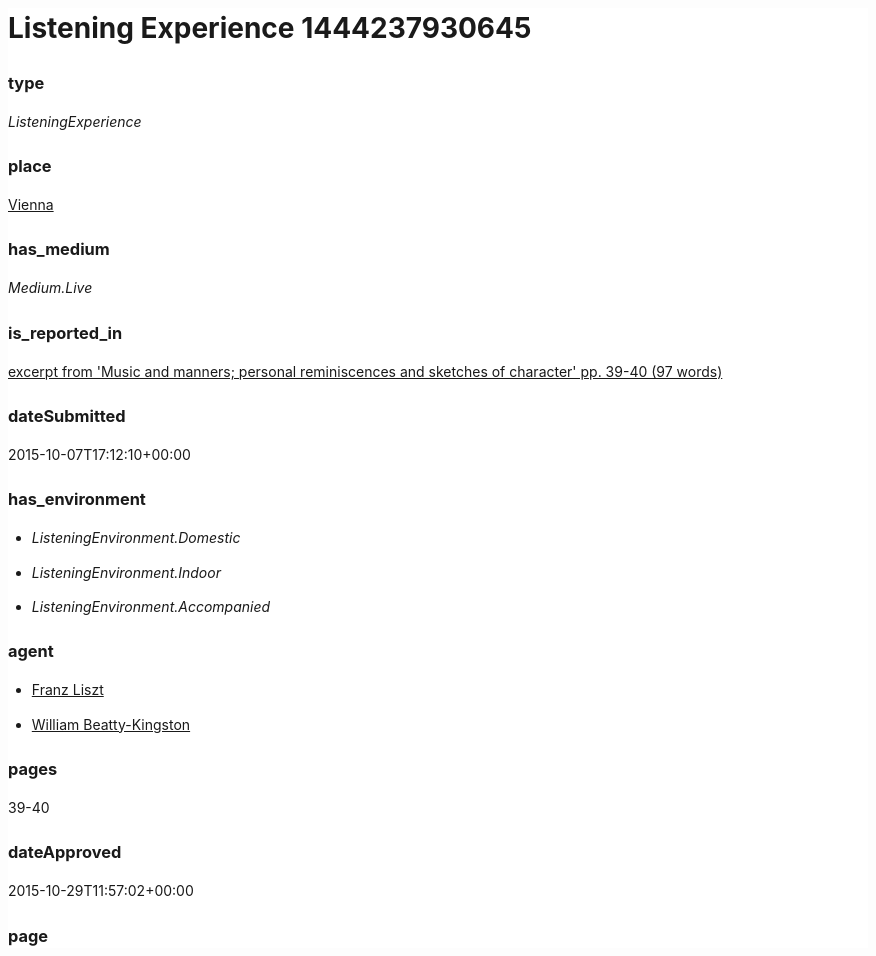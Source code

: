 # Listening Experience 1444237930645

### type


*ListeningExperience*

### place


[Vienna](#Vienna)

### has_medium


*Medium.Live*

### is_reported_in


[excerpt from 'Music and manners; personal reminiscences and sketches of character' pp. 39-40 (97 words)](#excerpt-from-'Music-and-manners;-personal-reminiscences-and-sketches-of-character'-pp.-39-40-(97-words))

### dateSubmitted


2015-10-07T17:12:10+00:00

### has_environment

 - *ListeningEnvironment.Domestic*

 - *ListeningEnvironment.Indoor*

 - *ListeningEnvironment.Accompanied*

### agent

 - [Franz Liszt](#Franz-Liszt)

 - [William Beatty-Kingston](#William-Beatty-Kingston)

### pages


39-40

### dateApproved


2015-10-29T11:57:02+00:00

### page

